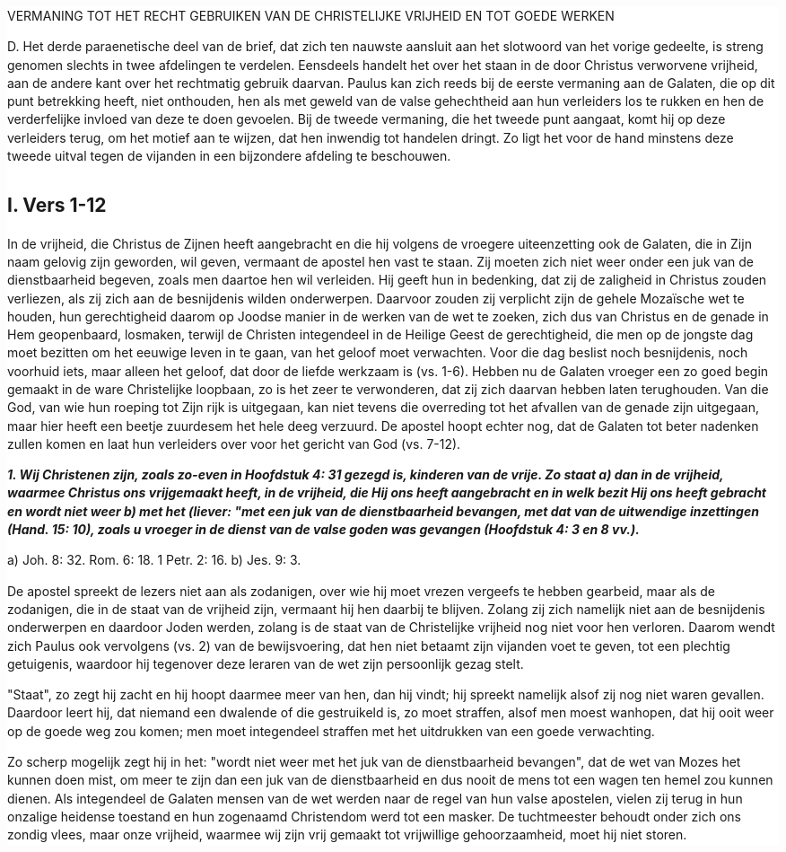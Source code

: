 VERMANING TOT HET RECHT GEBRUIKEN VAN DE CHRISTELIJKE VRIJHEID EN TOT GOEDE WERKEN

D. Het derde paraenetische deel van de brief, dat zich ten nauwste aansluit aan het slotwoord van het vorige gedeelte, is streng genomen slechts in twee afdelingen te verdelen. Eensdeels handelt het over het staan in de door Christus verworvene vrijheid, aan de andere kant over het rechtmatig gebruik daarvan. Paulus kan zich reeds bij de eerste vermaning aan de Galaten, die op dit punt betrekking heeft, niet onthouden, hen als met geweld van de valse gehechtheid aan hun verleiders los te rukken en hen de verderfelijke invloed van deze te doen gevoelen. Bij de tweede vermaning, die het tweede punt aangaat, komt hij op deze verleiders terug, om het motief aan te wijzen, dat hen inwendig tot handelen dringt. Zo ligt het voor de hand minstens deze tweede uitval tegen de vijanden in een bijzondere afdeling te beschouwen.

## I. Vers 1-12
In de vrijheid, die Christus de Zijnen heeft aangebracht en die hij volgens de vroegere uiteenzetting ook de Galaten, die in Zijn naam gelovig zijn geworden, wil geven, vermaant de apostel hen vast te staan. Zij moeten zich niet weer onder een juk van de dienstbaarheid begeven, zoals men daartoe hen wil verleiden. Hij geeft hun in bedenking, dat zij de zaligheid in Christus zouden verliezen, als zij zich aan de besnijdenis wilden onderwerpen. Daarvoor zouden zij verplicht zijn de gehele Mozaïsche wet te houden, hun gerechtigheid daarom op Joodse manier in de werken van de wet te zoeken, zich dus van Christus en de genade in Hem geopenbaard, losmaken, terwijl de Christen integendeel in de Heilige Geest de gerechtigheid, die men op de jongste dag moet bezitten om het eeuwige leven in te gaan, van het geloof moet verwachten. Voor die dag beslist noch besnijdenis, noch voorhuid iets, maar alleen het geloof, dat door de liefde werkzaam is (vs. 1-6). Hebben nu de Galaten vroeger een zo goed begin gemaakt in de ware Christelijke loopbaan, zo is het zeer te verwonderen, dat zij zich daarvan hebben laten terughouden. Van die God, van wie hun roeping tot Zijn rijk is uitgegaan, kan niet tevens die overreding tot het afvallen van de genade zijn uitgegaan, maar hier heeft een beetje zuurdesem het hele deeg verzuurd. De apostel hoopt echter nog, dat de Galaten tot beter nadenken zullen komen en laat hun verleiders over voor het gericht van God (vs. 7-12).

***1. Wij Christenen zijn, zoals zo-even in Hoofdstuk 4: 31 gezegd is, kinderen van de vrije. Zo staat a) dan in de vrijheid, waarmee Christus ons vrijgemaakt heeft, in de vrijheid, die Hij ons heeft aangebracht en in welk bezit Hij ons heeft gebracht en wordt niet weer b) met het (liever: "met een juk van de dienstbaarheid bevangen, met dat van de uitwendige inzettingen (Hand. 15: 10), zoals u vroeger in de dienst van de valse goden was gevangen (Hoofdstuk 4: 3 en 8 vv.).***

a) Joh. 8: 32. Rom. 6: 18. 1 Petr. 2: 16. b) Jes. 9: 3.

De apostel spreekt de lezers niet aan als zodanigen, over wie hij moet vrezen vergeefs te hebben gearbeid, maar als de zodanigen, die in de staat van de vrijheid zijn, vermaant hij hen daarbij te blijven. Zolang zij zich namelijk niet aan de besnijdenis onderwerpen en daardoor Joden werden, zolang is de staat van de Christelijke vrijheid nog niet voor hen verloren. Daarom wendt zich Paulus ook vervolgens (vs. 2) van de bewijsvoering, dat hen niet betaamt zijn vijanden voet te geven, tot een plechtig getuigenis, waardoor hij tegenover deze leraren van de wet zijn persoonlijk gezag stelt.

"Staat", zo zegt hij zacht en hij hoopt daarmee meer van hen, dan hij vindt; hij spreekt namelijk alsof zij nog niet waren gevallen. Daardoor leert hij, dat niemand een dwalende of die gestruikeld is, zo moet straffen, alsof men moest wanhopen, dat hij ooit weer op de goede weg zou komen; men moet integendeel straffen met het uitdrukken van een goede verwachting.

Zo scherp mogelijk zegt hij in het: "wordt niet weer met het juk van de dienstbaarheid bevangen", dat de wet van Mozes het kunnen doen mist, om meer te zijn dan een juk van de dienstbaarheid en dus nooit de mens tot een wagen ten hemel zou kunnen dienen. Als integendeel de Galaten mensen van de wet werden naar de regel van hun valse apostelen, vielen zij terug in hun onzalige heidense toestand en hun zogenaamd Christendom werd tot een masker. De tuchtmeester behoudt onder zich ons zondig vlees, maar onze vrijheid, waarmee wij zijn vrij gemaakt tot vrijwillige gehoorzaamheid, moet hij niet storen.
